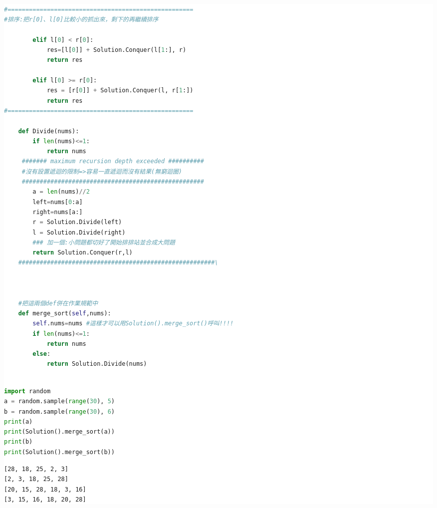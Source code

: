 ```python
#====================================================
#排序:把r[0]、l[0]比較小的抓出來，剩下的再繼續排序
    
        elif l[0] < r[0]:
            res=[l[0]] + Solution.Conquer(l[1:], r)
            return res
        
        elif l[0] >= r[0]:
            res = [r[0]] + Solution.Conquer(l, r[1:])
            return res
#====================================================

    def Divide(nums):
        if len(nums)<=1:
            return nums
     ####### maximum recursion depth exceeded ##########
     #沒有設置遞迴的限制=>容易一直遞迴而沒有結果(無窮迴圈)
     ###################################################
        a = len(nums)//2
        left=nums[0:a]
        right=nums[a:]    
        r = Solution.Divide(left)
        l = Solution.Divide(right)
        ### 加一個:小問題都切好了開始排排站並合成大問題
        return Solution.Conquer(r,l)
    #######################################################\
    
    
    
    #把這兩個def併在作業規範中
    def merge_sort(self,nums):
        self.nums=nums #這樣才可以用Solution().merge_sort()呼叫!!!!
        if len(nums)<=1:
            return nums
        else:
            return Solution.Divide(nums)
  
```


```python
import random
a = random.sample(range(30), 5)
b = random.sample(range(30), 6)
print(a)
print(Solution().merge_sort(a))
print(b)
print(Solution().merge_sort(b))

```

    [28, 18, 25, 2, 3]
    [2, 3, 18, 25, 28]
    [20, 15, 28, 18, 3, 16]
    [3, 15, 16, 18, 20, 28]
    